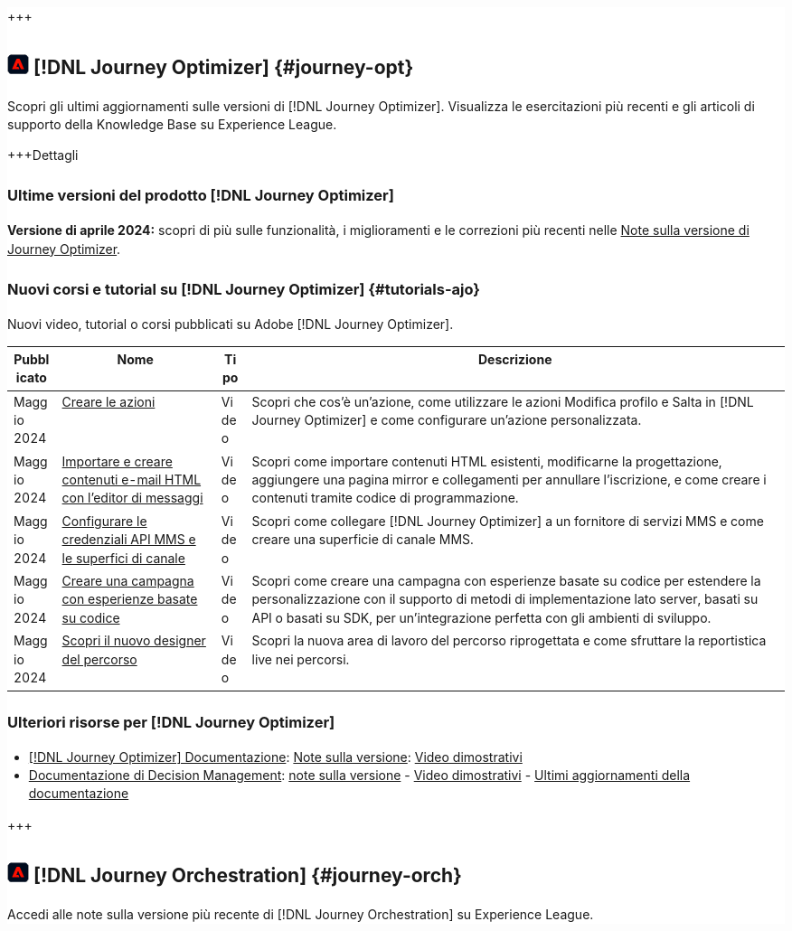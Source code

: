 +++

## ![Icona](/assets/experience_platform_appicon_24.png) [!DNL Journey Optimizer] {#journey-opt}

Scopri gli ultimi aggiornamenti sulle versioni di [!DNL Journey Optimizer]. Visualizza le esercitazioni più recenti e gli articoli di supporto della Knowledge Base su Experience League.

+++Dettagli

### Ultime versioni del prodotto [!DNL Journey Optimizer]

**Versione di aprile 2024:** scopri di più sulle funzionalità, i miglioramenti e le correzioni più recenti nelle [Note sulla versione di Journey Optimizer](https://experienceleague.adobe.com/it/docs/journey-optimizer/using/whats-new/release-notes).

### Nuovi corsi e tutorial su [!DNL Journey Optimizer] {#tutorials-ajo}

Nuovi video, tutorial o corsi pubblicati su Adobe [!DNL Journey Optimizer].

| Pubblicato | Nome | Tipo | Descrizione |
| -----------| ---------- | ---------- | ---------- |
| Maggio 2024 | [Creare le azioni](https://experienceleague.adobe.com/it/docs/journey-optimizer-learn/tutorials/configuration/journey-configuration/create-actions) | Video | Scopri che cos’è un’azione, come utilizzare le azioni Modifica profilo e Salta in [!DNL Journey Optimizer] e come configurare un’azione personalizzata. |
| Maggio 2024 | [Importare e creare contenuti e-mail HTML con l’editor di messaggi](https://experienceleague.adobe.com/it/docs/journey-optimizer-learn/tutorials/email-channel/import-and-author-html-email-content) | Video | Scopri come importare contenuti HTML esistenti, modificarne la progettazione, aggiungere una pagina mirror e collegamenti per annullare l’iscrizione, e come creare i contenuti tramite codice di programmazione. |
| Maggio 2024 | [Configurare le credenziali API MMS e le superfici di canale](https://experienceleague.adobe.com/it/docs/journey-optimizer-learn/tutorials/configuration/channel-configuration/configure-mms-api-credentials-and-channel-surfaces) | Video | Scopri come collegare [!DNL Journey Optimizer] a un fornitore di servizi MMS e come creare una superficie di canale MMS. |
| Maggio 2024 | [Creare una campagna con esperienze basate su codice](https://experienceleague.adobe.com/it/docs/journey-optimizer-learn/tutorials/code-based-experience-channel/create-a-code-based-experience-campaign) | Video | Scopri come creare una campagna con esperienze basate su codice per estendere la personalizzazione con il supporto di metodi di implementazione lato server, basati su API o basati su SDK, per un’integrazione perfetta con gli ambienti di sviluppo. |
| Maggio 2024 | [Scopri il nuovo designer del percorso](https://experienceleague.adobe.com/it/docs/journey-optimizer-learn/tutorials/create-journeys/new-journey-designer) | Video | Scopri la nuova area di lavoro del percorso riprogettata e come sfruttare la reportistica live nei percorsi. |

### Ulteriori risorse per [!DNL Journey Optimizer]

* [[!DNL Journey Optimizer] Documentazione](https://experienceleague.adobe.com/it/docs/journey-optimizer/using/ajo-home): [Note sulla versione](https://experienceleague.adobe.com/it/docs/journey-optimizer/using/whats-new/release-notes): [Video dimostrativi](https://experienceleague.adobe.com/it/docs/journey-optimizer-learn/tutorials/overview)
* [Documentazione di Decision Management](https://experienceleague.adobe.com/it/docs/journey-optimizer/using/decisioning/offer-decisioning/get-started-decision/starting-offer-decisioning): [note sulla versione](https://experienceleague.adobe.com/it/docs/journey-optimizer/using/whats-new/release-notes) - [Video dimostrativi](https://experienceleague.adobe.com/it/docs/journey-optimizer-learn/tutorials/decision-management/introduction-to-decision-management) - [Ultimi aggiornamenti della documentazione](https://experienceleague.adobe.com/it/docs/journey-optimizer/using/whats-new/documentation-updates)

+++

## ![Icona](/assets/experience_platform_appicon_24.png) [!DNL Journey Orchestration] {#journey-orch}

Accedi alle note sulla versione più recente di [!DNL Journey Orchestration] su Experience League.
